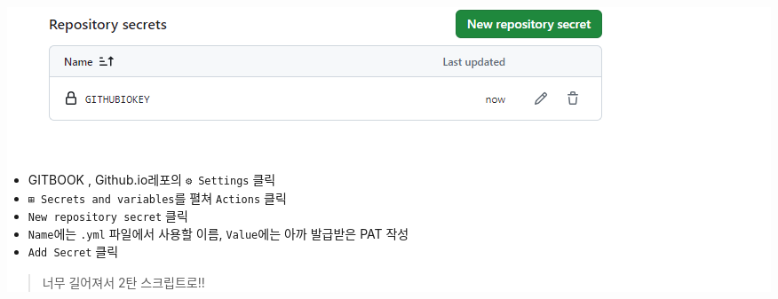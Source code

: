 <figure><img src="../../.gitbook/assets/image (1) (1) (1) (1) (1) (1) (1) (1) (1) (1) (1) (1) (1) (1) (1) (1) (1) (1) (1) (1) (1) (1) (1) (1) (1) (1) (1) (1) (1) (1) (1) (1) (1) (1) (1) (1) (1) (1) (1) (1) (1) (1) (1) (1) (1) (1) (1) (1).png" alt=""><figcaption></figcaption></figure>

* GITBOOK , Github.io레포의 `⚙️ Settings` 클릭
* `⊞ Secrets and variables`를 펼쳐 `Actions` 클릭
* `New repository secret` 클릭
* &#x20;`Name`에는 `.yml` 파일에서 사용할 이름, `Value`에는 아까 발급받은 PAT 작성
* &#x20;`Add Secret` 클릭



> 너무 길어져서 2탄 스크립트로!!

